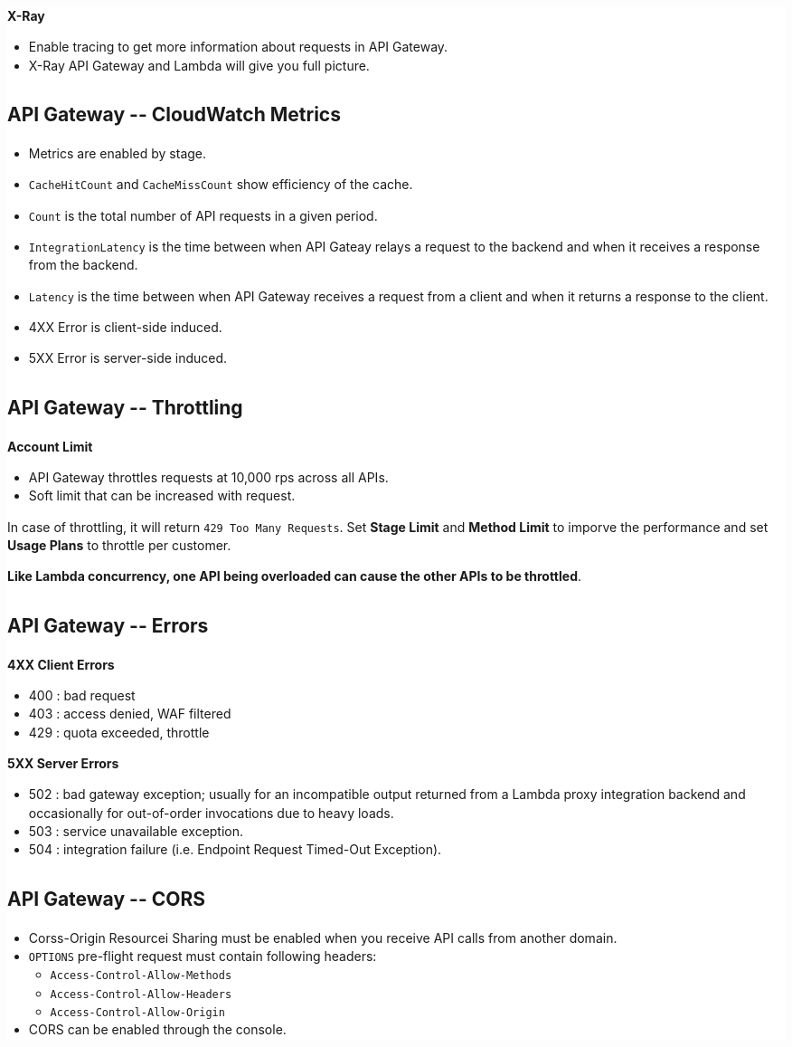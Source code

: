 **X-Ray**

- Enable tracing to get more information about requests in API Gateway.
- X-Ray API Gateway and Lambda will give you full picture.

API Gateway -- CloudWatch Metrics
---------------------------------

- Metrics are enabled by stage.
- `CacheHitCount` and `CacheMissCount` show efficiency of the cache.
- `Count` is the total number of API requests in a given period.
- `IntegrationLatency` is the time between when API Gateay relays a request to
  the backend and when it receives a response from the backend.
- `Latency` is the time between when API Gateway receives a request from
  a client and when it returns a response to the client.

- 4XX Error is client-side induced.
- 5XX Error is server-side induced.

API Gateway -- Throttling
-------------------------

**Account Limit**

- API Gateway throttles requests at 10,000 rps across all APIs.
- Soft limit that can be increased with request.

In case of throttling, it will return `429 Too Many Requests`. Set **Stage
Limit** and **Method Limit** to imporve the performance and set **Usage Plans**
to throttle per customer.

**Like Lambda concurrency, one API being overloaded can cause the other APIs to
be throttled**.

API Gateway -- Errors
---------------------

**4XX Client Errors**

- 400 : bad request
- 403 : access denied, WAF filtered
- 429 : quota exceeded, throttle

**5XX Server Errors**

- 502 : bad gateway exception; usually for an incompatible output returned from
  a Lambda proxy integration backend and occasionally for out-of-order
  invocations due to heavy loads.
- 503 : service unavailable exception.
- 504 : integration failure (i.e. Endpoint Request Timed-Out Exception).

API Gateway -- CORS
-------------------

- Corss-Origin Resourcei Sharing must be enabled when you receive API calls
  from another domain.
- `OPTIONS` pre-flight request must contain following headers:
    - `Access-Control-Allow-Methods`
    - `Access-Control-Allow-Headers`
    - `Access-Control-Allow-Origin`
- CORS can be enabled through the console.
